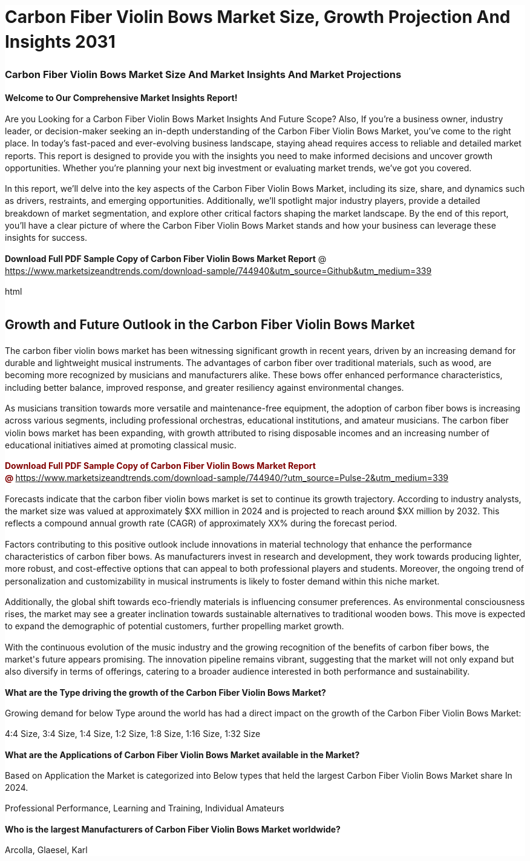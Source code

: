 <h1>Carbon Fiber Violin Bows Market Size, Growth Projection And Insights 2031</h1><div class="" data-test-id=""><h3><span class="">Carbon Fiber Violin Bows Market Size And Market Insights And Market Projections</span></h3></div><div class="" data-test-id=""><p><strong>Welcome to Our Comprehensive Market Insights Report!</strong></p><p>Are you Looking for a Carbon Fiber Violin Bows Market Insights And Future Scope? Also, If you&rsquo;re a business owner, industry leader, or decision-maker seeking an in-depth understanding of the Carbon Fiber Violin Bows Market, you&rsquo;ve come to the right place. In today&rsquo;s fast-paced and ever-evolving business landscape, staying ahead requires access to reliable and detailed market reports. This report is designed to provide you with the insights you need to make informed decisions and uncover growth opportunities. Whether you&rsquo;re planning your next big investment or evaluating market trends, we&rsquo;ve got you covered.</p><p>In this report, we&rsquo;ll delve into the key aspects of the Carbon Fiber Violin Bows Market, including its size, share, and dynamics such as drivers, restraints, and emerging opportunities. Additionally, we&rsquo;ll spotlight major industry players, provide a detailed breakdown of market segmentation, and explore other critical factors shaping the market landscape. By the end of this report, you&rsquo;ll have a clear picture of where the Carbon Fiber Violin Bows Market stands and how your business can leverage these insights for success.</p><p><strong>Download Full PDF Sample Copy of Carbon Fiber Violin Bows Market Report</strong> @ <a href="https://www.marketsizeandtrends.com/download-sample/744940&utm_source=Github&utm_medium=339" target="_blank">https://www.marketsizeandtrends.com/download-sample/744940&utm_source=Github&utm_medium=339</a></p></div><div class="" data-test-id=""><p><span class="">html<h2>Growth and Future Outlook in the Carbon Fiber Violin Bows Market</h2><p>The carbon fiber violin bows market has been witnessing significant growth in recent years, driven by an increasing demand for durable and lightweight musical instruments. The advantages of carbon fiber over traditional materials, such as wood, are becoming more recognized by musicians and manufacturers alike. These bows offer enhanced performance characteristics, including better balance, improved response, and greater resiliency against environmental changes.</p><p>As musicians transition towards more versatile and maintenance-free equipment, the adoption of carbon fiber bows is increasing across various segments, including professional orchestras, educational institutions, and amateur musicians. The carbon fiber violin bows market has been expanding, with growth attributed to rising disposable incomes and an increasing number of educational initiatives aimed at promoting classical music.</p><p><strong><span style="color: #800000;">Download Full PDF Sample Copy of Carbon Fiber Violin Bows Market Report @</span>&nbsp;</strong><a href="https://www.marketsizeandtrends.com/download-sample/744940/?utm_source=Pulse-2&amp;utm_medium=339">https://www.marketsizeandtrends.com/download-sample/744940/?utm_source=Pulse-2&amp;utm_medium=339</a></p><p>Forecasts indicate that the carbon fiber violin bows market is set to continue its growth trajectory. According to industry analysts, the market size was valued at approximately $XX million in 2024 and is projected to reach around $XX million by 2032. This reflects a compound annual growth rate (CAGR) of approximately XX% during the forecast period.</p><p>Factors contributing to this positive outlook include innovations in material technology that enhance the performance characteristics of carbon fiber bows. As manufacturers invest in research and development, they work towards producing lighter, more robust, and cost-effective options that can appeal to both professional players and students. Moreover, the ongoing trend of personalization and customizability in musical instruments is likely to foster demand within this niche market.</p><p>Additionally, the global shift towards eco-friendly materials is influencing consumer preferences. As environmental consciousness rises, the market may see a greater inclination towards sustainable alternatives to traditional wooden bows. This move is expected to expand the demographic of potential customers, further propelling market growth.</p><p>With the continuous evolution of the music industry and the growing recognition of the benefits of carbon fiber bows, the market's future appears promising. The innovation pipeline remains vibrant, suggesting that the market will not only expand but also diversify in terms of offerings, catering to a broader audience interested in both performance and sustainability.</p></span></p><p><strong><span class="">What are the&nbsp;Type driving the growth of the Carbon Fiber Violin Bows Market?</span></strong></p></div><div class="" data-test-id=""><p><span class="">Growing demand for below Type around the world has had a direct impact on the growth of the Carbon Fiber Violin Bows Market:</span></p></div><div class="" data-test-id=""><p>4:4 Size, 3:4 Size, 1:4 Size, 1:2 Size, 1:8 Size, 1:16 Size, 1:32 Size</p><p><span class=""><strong>What are the&nbsp;Applications&nbsp;of Carbon Fiber Violin Bows Market available in the Market?</strong></span></p></div><div class="" data-test-id=""><p><span class="">Based on Application the Market is categorized into Below types that held the largest Carbon Fiber Violin Bows Market share In 2024.</span></p></div><div class="" data-test-id=""><p><span class="">Professional Performance, Learning and Training, Individual Amateurs</span></p><p><span class=""><strong>Who is the largest Manufacturers of Carbon Fiber Violin Bows Market worldwide?</strong></span></p></div><div class="" data-test-id=""><p><span class="">Arcolla, Glaesel, Karl